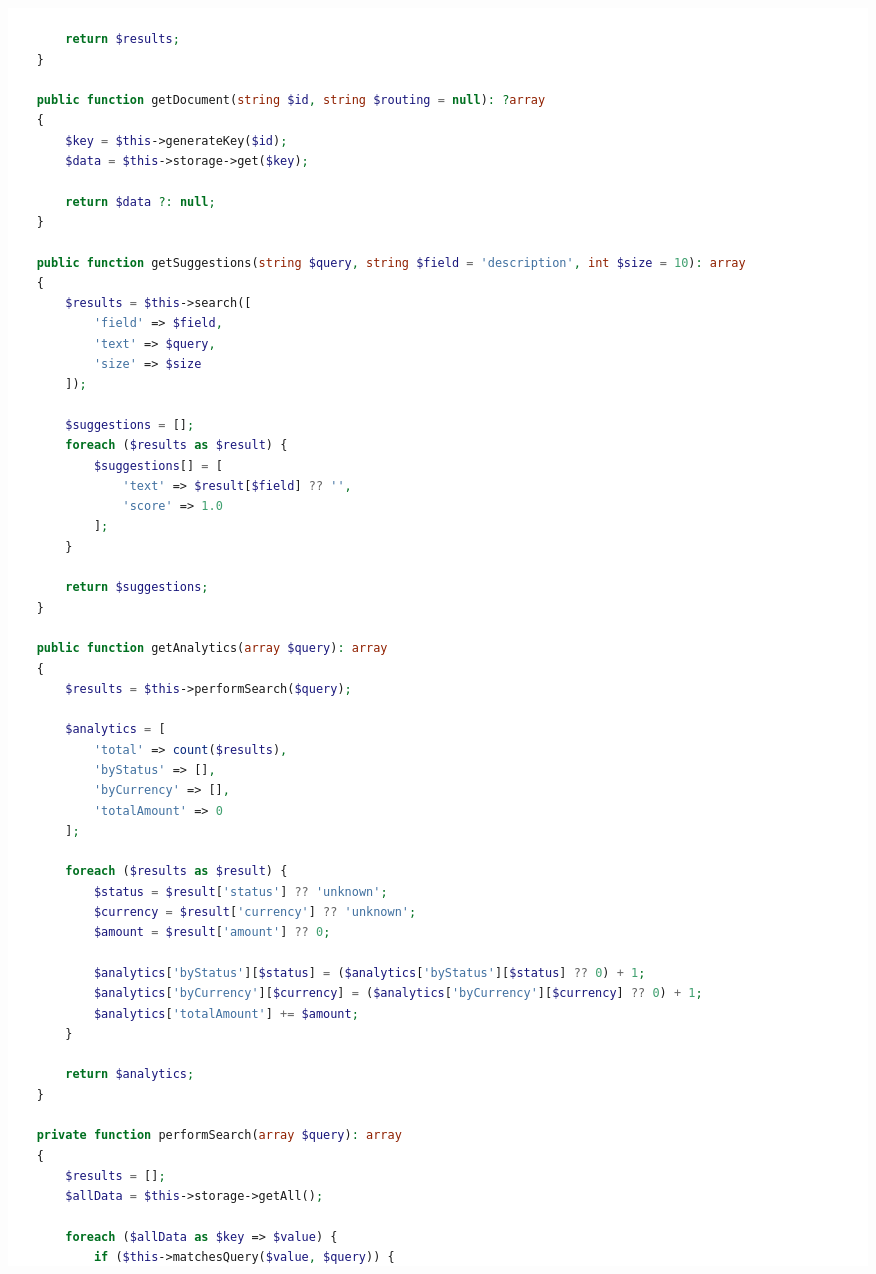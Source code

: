 ```php

        return $results;
    }

    public function getDocument(string $id, string $routing = null): ?array
    {
        $key = $this->generateKey($id);
        $data = $this->storage->get($key);
        
        return $data ?: null;
    }

    public function getSuggestions(string $query, string $field = 'description', int $size = 10): array
    {
        $results = $this->search([
            'field' => $field,
            'text' => $query,
            'size' => $size
        ]);

        $suggestions = [];
        foreach ($results as $result) {
            $suggestions[] = [
                'text' => $result[$field] ?? '',
                'score' => 1.0
            ];
        }

        return $suggestions;
    }

    public function getAnalytics(array $query): array
    {
        $results = $this->performSearch($query);
        
        $analytics = [
            'total' => count($results),
            'byStatus' => [],
            'byCurrency' => [],
            'totalAmount' => 0
        ];
        
        foreach ($results as $result) {
            $status = $result['status'] ?? 'unknown';
            $currency = $result['currency'] ?? 'unknown';
            $amount = $result['amount'] ?? 0;
            
            $analytics['byStatus'][$status] = ($analytics['byStatus'][$status] ?? 0) + 1;
            $analytics['byCurrency'][$currency] = ($analytics['byCurrency'][$currency] ?? 0) + 1;
            $analytics['totalAmount'] += $amount;
        }
        
        return $analytics;
    }

    private function performSearch(array $query): array
    {
        $results = [];
        $allData = $this->storage->getAll();

        foreach ($allData as $key => $value) {
            if ($this->matchesQuery($value, $query)) {
```